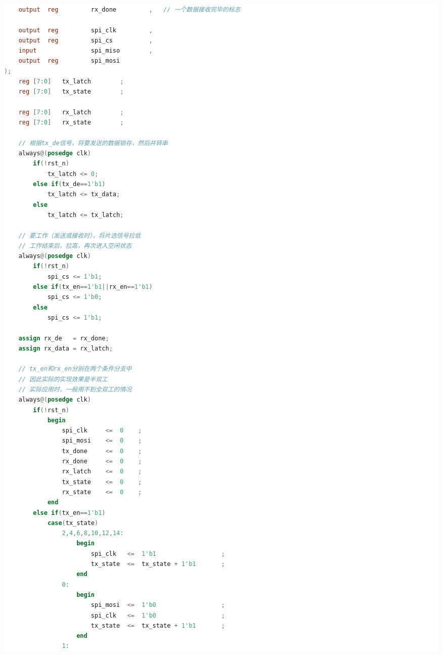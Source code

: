 ```verilog
	output  reg         rx_done   		,   // 一个数据接收完毕的标志
		
    output  reg         spi_clk 		,   
	output  reg         spi_cs  		,
    input               spi_miso  		,
    output  reg         spi_mosi    	
);
	reg [7:0]	tx_latch        ;
	reg [7:0]   tx_state        ; 

	reg [7:0]	rx_latch        ;
	reg [7:0]   rx_state        ;
	
    // 根据tx_de信号，将要发送的数据锁存，然后并转串
	always@(posedge clk)
		if(!rst_n)
			tx_latch <= 0;
		else if(tx_de==1'b1)
			tx_latch <= tx_data;	
		else
			tx_latch <= tx_latch;		
	
    // 要工作（发送或接收时），将片选信号拉低
    // 工作结束后，拉高，再次进入空闲状态
	always@(posedge clk)
		if(!rst_n)
			spi_cs <= 1'b1;
		else if(tx_en==1'b1||rx_en==1'b1)
			spi_cs <= 1'b0;
		else
			spi_cs <= 1'b1;	

	assign rx_de   = rx_done;
	assign rx_data = rx_latch;
	
    // tx_en和rx_en分别在两个条件分支中
    // 因此实际的实现效果是半双工
    // 实际应用时，一般用不到全双工的情况
	always@(posedge clk)
		if(!rst_n)
			begin
				spi_clk   	<=  0    ;
				spi_mosi  	<=  0    ;
				tx_done     <=  0    ;
				rx_done   	<=  0    ;
				rx_latch  	<=  0    ;
				tx_state  	<=  0    ;
				rx_state  	<=  0    ;	
			end 
		else if(tx_en==1'b1)
			case(tx_state)
				2,4,6,8,10,12,14:                
					begin
						spi_clk   <=  1'b1                	;
						tx_state  <=  tx_state + 1'b1   	;
					end					
				0:
					begin
						spi_mosi  <=  1'b0        			;
						spi_clk   <=  1'b0                	;
						tx_state  <=  tx_state + 1'b1   	;
					end											
				1:
```
